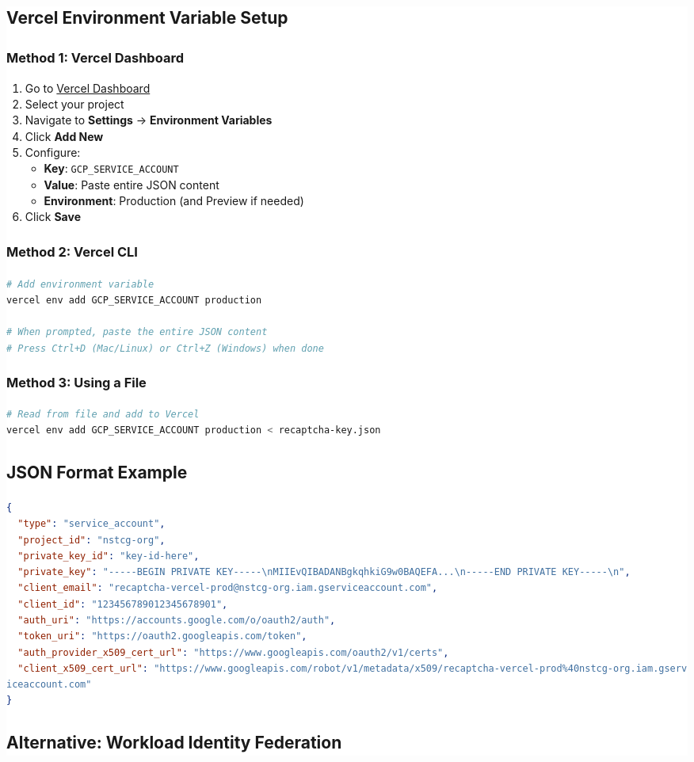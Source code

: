 ## Vercel Environment Variable Setup

### Method 1: Vercel Dashboard

1. Go to [Vercel Dashboard](https://vercel.com/dashboard)
2. Select your project
3. Navigate to **Settings** → **Environment Variables**
4. Click **Add New**
5. Configure:
   - **Key**: `GCP_SERVICE_ACCOUNT`
   - **Value**: Paste entire JSON content
   - **Environment**: Production (and Preview if needed)
6. Click **Save**

### Method 2: Vercel CLI

```bash
# Add environment variable
vercel env add GCP_SERVICE_ACCOUNT production

# When prompted, paste the entire JSON content
# Press Ctrl+D (Mac/Linux) or Ctrl+Z (Windows) when done
```

### Method 3: Using a File

```bash
# Read from file and add to Vercel
vercel env add GCP_SERVICE_ACCOUNT production < recaptcha-key.json
```

## JSON Format Example

```json
{
  "type": "service_account",
  "project_id": "nstcg-org",
  "private_key_id": "key-id-here",
  "private_key": "-----BEGIN PRIVATE KEY-----\nMIIEvQIBADANBgkqhkiG9w0BAQEFA...\n-----END PRIVATE KEY-----\n",
  "client_email": "recaptcha-vercel-prod@nstcg-org.iam.gserviceaccount.com",
  "client_id": "123456789012345678901",
  "auth_uri": "https://accounts.google.com/o/oauth2/auth",
  "token_uri": "https://oauth2.googleapis.com/token",
  "auth_provider_x509_cert_url": "https://www.googleapis.com/oauth2/v1/certs",
  "client_x509_cert_url": "https://www.googleapis.com/robot/v1/metadata/x509/recaptcha-vercel-prod%40nstcg-org.iam.gserviceaccount.com"
}
```

## Alternative: Workload Identity Federation
